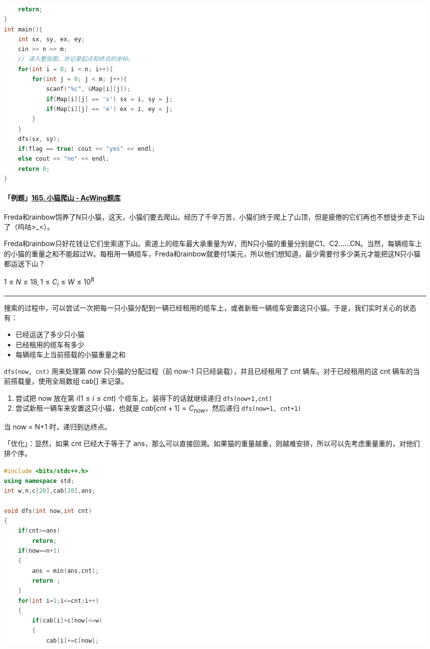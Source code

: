 ```cpp
    return;
}
int main(){
    int sx, sy, ex, ey;
    cin >> n >> m;
    // 读入整张图，并记录起点和终点的坐标。
    for(int i = 0; i < n; i++){
        for(int j = 0; j < m; j++){
            scanf("%c", &Map[i][j]);
            if(Map[i][j] == 's') sx = i, sy = j;
            if(Map[i][j] == 'e') ex = i, ey = j;
        }
    }
    dfs(sx, sy);
    if(flag == true) cout << "yes" << endl;
    else cout << "no" << endl;
    return 0;
}
```



#### 「例题」[165. 小猫爬山 - AcWing题库](https://www.acwing.com/problem/content/167/)

Freda和rainbow饲养了N只小猫，这天，小猫们要去爬山。经历了千辛万苦，小猫们终于爬上了山顶，但是疲倦的它们再也不想徒步走下山了（呜咕>_<）。

Freda和rainbow只好花钱让它们坐索道下山。索道上的缆车最大承重量为W，而N只小猫的重量分别是C1、C2……CN。当然，每辆缆车上的小猫的重量之和不能超过W。每租用一辆缆车，Freda和rainbow就要付1美元，所以他们想知道，最少需要付多少美元才能把这N只小猫都运送下山？

$1\le N \le 18, 1\le C_i\le W\le10^8$

---

搜索的过程中，可以尝试一次把每一只小猫分配到一辆已经租用的缆车上，或者新租一辆缆车安置这只小猫。于是，我们实时关心的状态有：

- 已经运送了多少只小猫
- 已经租用的缆车有多少
- 每辆缆车上当前搭载的小猫重量之和

`dfs(now, cnt)` 用来处理第 $now$ 只小猫的分配过程（前 now-1 只已经装载），并且已经租用了 cnt 辆车。对于已经租用的这 cnt 辆车的当前搭载量，使用全局数组 cab[] 来记录。

1. 尝试把 now 放在第 $i(1\le i\le cnt)$ 个缆车上。装得下的话就继续递归 `dfs(now+1,cnt)`
2. 尝试新租一辆车来安置这只小猫，也就是 $cab[cnt+1] = C_{now}$，然后递归 `dfs(now+1, cnt+1)`

当 now = N+1 时，递归到达终点。

「优化」：显然，如果 cnt 已经大于等于了 ans，那么可以直接回溯。如果猫的重量越重，则越难安排，所以可以先考虑重量重的，对他们排个序。

```cpp
#include <bits/stdc++.h>
using namespace std;
int w,n,c[20],cab[20],ans;

void dfs(int now,int cnt)
{
    if(cnt>=ans)
        return;
    if(now==n+1)
    {
        ans = min(ans,cnt);
        return ;
    }
    for(int i=1;i<=cnt;i++)
    {
        if(cab[i]+c[now]<=w)
        {
            cab[i]+=c[now];
```